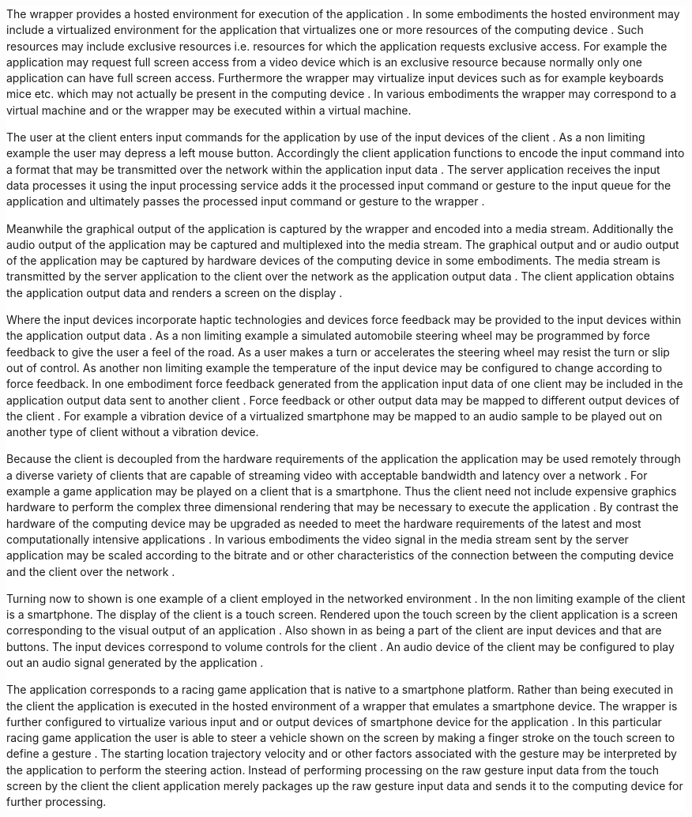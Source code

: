The wrapper provides a hosted environment for execution of the application . In some embodiments the hosted environment may include a virtualized environment for the application that virtualizes one or more resources of the computing device . Such resources may include exclusive resources i.e. resources for which the application requests exclusive access. For example the application may request full screen access from a video device which is an exclusive resource because normally only one application can have full screen access. Furthermore the wrapper may virtualize input devices such as for example keyboards mice etc. which may not actually be present in the computing device . In various embodiments the wrapper may correspond to a virtual machine and or the wrapper may be executed within a virtual machine.

The user at the client enters input commands for the application by use of the input devices of the client . As a non limiting example the user may depress a left mouse button. Accordingly the client application functions to encode the input command into a format that may be transmitted over the network within the application input data . The server application receives the input data processes it using the input processing service adds it the processed input command or gesture to the input queue for the application and ultimately passes the processed input command or gesture to the wrapper .

Meanwhile the graphical output of the application is captured by the wrapper and encoded into a media stream. Additionally the audio output of the application may be captured and multiplexed into the media stream. The graphical output and or audio output of the application may be captured by hardware devices of the computing device in some embodiments. The media stream is transmitted by the server application to the client over the network as the application output data . The client application obtains the application output data and renders a screen on the display .

Where the input devices incorporate haptic technologies and devices force feedback may be provided to the input devices within the application output data . As a non limiting example a simulated automobile steering wheel may be programmed by force feedback to give the user a feel of the road. As a user makes a turn or accelerates the steering wheel may resist the turn or slip out of control. As another non limiting example the temperature of the input device may be configured to change according to force feedback. In one embodiment force feedback generated from the application input data of one client may be included in the application output data sent to another client . Force feedback or other output data may be mapped to different output devices of the client . For example a vibration device of a virtualized smartphone may be mapped to an audio sample to be played out on another type of client without a vibration device.

Because the client is decoupled from the hardware requirements of the application the application may be used remotely through a diverse variety of clients that are capable of streaming video with acceptable bandwidth and latency over a network . For example a game application may be played on a client that is a smartphone. Thus the client need not include expensive graphics hardware to perform the complex three dimensional rendering that may be necessary to execute the application . By contrast the hardware of the computing device may be upgraded as needed to meet the hardware requirements of the latest and most computationally intensive applications . In various embodiments the video signal in the media stream sent by the server application may be scaled according to the bitrate and or other characteristics of the connection between the computing device and the client over the network .

Turning now to shown is one example of a client employed in the networked environment . In the non limiting example of the client is a smartphone. The display of the client is a touch screen. Rendered upon the touch screen by the client application is a screen corresponding to the visual output of an application . Also shown in as being a part of the client are input devices and that are buttons. The input devices correspond to volume controls for the client . An audio device of the client may be configured to play out an audio signal generated by the application .

The application corresponds to a racing game application that is native to a smartphone platform. Rather than being executed in the client the application is executed in the hosted environment of a wrapper that emulates a smartphone device. The wrapper is further configured to virtualize various input and or output devices of smartphone device for the application . In this particular racing game application the user is able to steer a vehicle shown on the screen by making a finger stroke on the touch screen to define a gesture . The starting location trajectory velocity and or other factors associated with the gesture may be interpreted by the application to perform the steering action. Instead of performing processing on the raw gesture input data from the touch screen by the client the client application merely packages up the raw gesture input data and sends it to the computing device for further processing.
